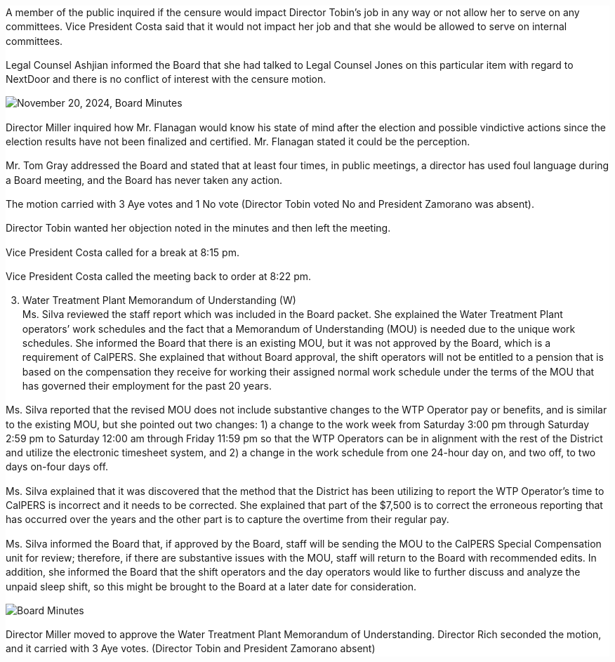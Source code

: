 A member of the public inquired if the censure would impact Director Tobin’s job in any way or not allow her to serve on any committees. Vice President Costa said that it would not impact her job and that she would be allowed to serve on internal committees.

Legal Counsel Ashjian informed the Board that she had talked to Legal Counsel Jones on this particular item with regard to NextDoor and there is no conflict of interest with the censure motion.

![November 20, 2024, Board Minutes](https://via.placeholder.com/768x993.png?text=November+20%2C+2024%2C+Board+Minutes)

Director Miller inquired how Mr. Flanagan would know his state of mind after the election and possible vindictive actions since the election results have not been finalized and certified. Mr. Flanagan stated it could be the perception.

Mr. Tom Gray addressed the Board and stated that at least four times, in public meetings, a director has used foul language during a Board meeting, and the Board has never taken any action.

The motion carried with 3 Aye votes and 1 No vote (Director Tobin voted No and President Zamorano was absent).

Director Tobin wanted her objection noted in the minutes and then left the meeting.

Vice President Costa called for a break at 8:15 pm.

Vice President Costa called the meeting back to order at 8:22 pm.

3. Water Treatment Plant Memorandum of Understanding (W)  
Ms. Silva reviewed the staff report which was included in the Board packet. She explained the Water Treatment Plant operators’ work schedules and the fact that a Memorandum of Understanding (MOU) is needed due to the unique work schedules. She informed the Board that there is an existing MOU, but it was not approved by the Board, which is a requirement of CalPERS. She explained that without Board approval, the shift operators will not be entitled to a pension that is based on the compensation they receive for working their assigned normal work schedule under the terms of the MOU that has governed their employment for the past 20 years.

Ms. Silva reported that the revised MOU does not include substantive changes to the WTP Operator pay or benefits, and is similar to the existing MOU, but she pointed out two changes: 1) a change to the work week from Saturday 3:00 pm through Saturday 2:59 pm to Saturday 12:00 am through Friday 11:59 pm so that the WTP Operators can be in alignment with the rest of the District and utilize the electronic timesheet system, and 2) a change in the work schedule from one 24-hour day on, and two off, to two days on-four days off.

Ms. Silva explained that it was discovered that the method that the District has been utilizing to report the WTP Operator’s time to CalPERS is incorrect and it needs to be corrected. She explained that part of the $7,500 is to correct the erroneous reporting that has occurred over the years and the other part is to capture the overtime from their regular pay.

Ms. Silva informed the Board that, if approved by the Board, staff will be sending the MOU to the CalPERS Special Compensation unit for review; therefore, if there are substantive issues with the MOU, staff will return to the Board with recommended edits. In addition, she informed the Board that the shift operators and the day operators would like to further discuss and analyze the unpaid sleep shift, so this might be brought to the Board at a later date for consideration.

![Board Minutes](https://via.placeholder.com/768x993.png?text=November+20%2C+2024%2C+Board+Minutes+Page+12)

Director Miller moved to approve the Water Treatment Plant Memorandum of Understanding. Director Rich seconded the motion, and it carried with 3 Aye votes. (Director Tobin and President Zamorano absent)
